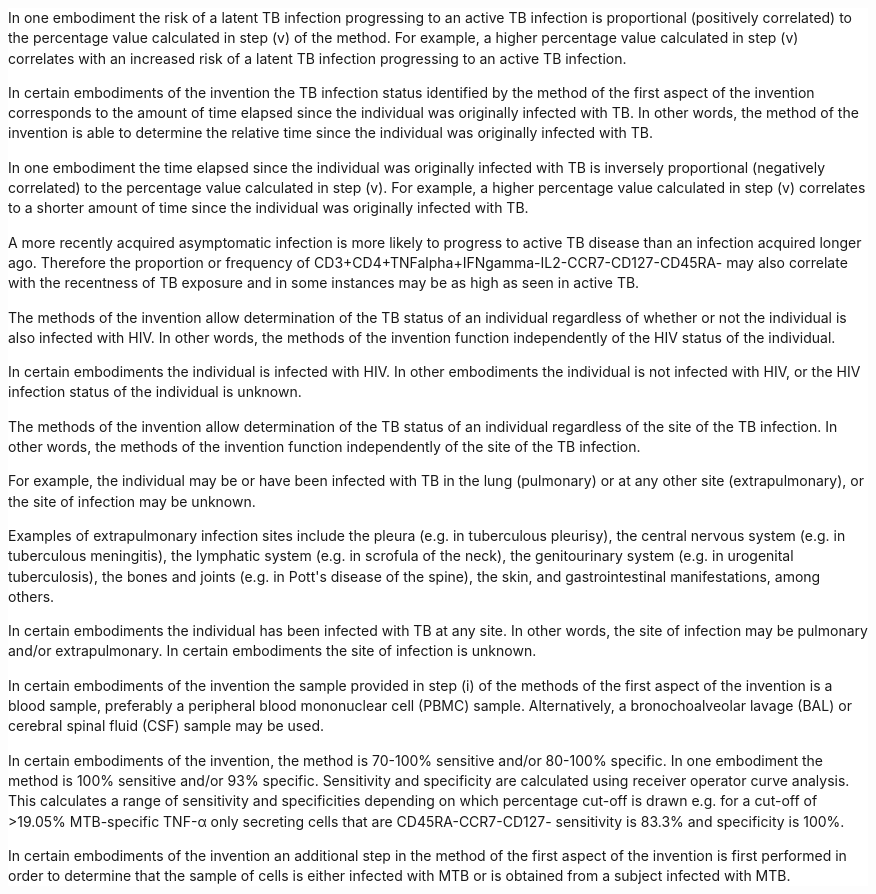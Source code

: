 In one embodiment the risk of a latent TB infection progressing to an active TB infection is proportional (positively correlated) to the percentage value calculated in step (v) of the method. For example, a higher percentage value calculated in step (v) correlates with an increased risk of a latent TB infection progressing to an active TB infection.

In certain embodiments of the invention the TB infection status identified by the method of the first aspect of the invention corresponds to the amount of time elapsed since the individual was originally infected with TB. In other words, the method of the invention is able to determine the relative time since the individual was originally infected with TB.

In one embodiment the time elapsed since the individual was originally infected with TB is inversely proportional (negatively correlated) to the percentage value calculated in step (v). For example, a higher percentage value calculated in step (v) correlates to a shorter amount of time since the individual was originally infected with TB.

A more recently acquired asymptomatic infection is more likely to progress to active TB disease than an infection acquired longer ago. Therefore the proportion or frequency of CD3+CD4+TNFalpha+IFNgamma-IL2-CCR7-CD127-CD45RA- may also correlate with the recentness of TB exposure and in some instances may be as high as seen in active TB.

The methods of the invention allow determination of the TB status of an individual regardless of whether or not the individual is also infected with HIV. In other words, the methods of the invention function independently of the HIV status of the individual.

In certain embodiments the individual is infected with HIV. In other embodiments the individual is not infected with HIV, or the HIV infection status of the individual is unknown.

The methods of the invention allow determination of the TB status of an individual regardless of the site of the TB infection. In other words, the methods of the invention function independently of the site of the TB infection.

For example, the individual may be or have been infected with TB in the lung (pulmonary) or at any other site (extrapulmonary), or the site of infection may be unknown.

Examples of extrapulmonary infection sites include the pleura (e.g. in tuberculous pleurisy), the central nervous system (e.g. in tuberculous meningitis), the lymphatic system (e.g. in scrofula of the neck), the genitourinary system (e.g. in urogenital tuberculosis), the bones and joints (e.g. in Pott's disease of the spine), the skin, and gastrointestinal manifestations, among others.

In certain embodiments the individual has been infected with TB at any site. In other words, the site of infection may be pulmonary and/or extrapulmonary. In certain embodiments the site of infection is unknown.

In certain embodiments of the invention the sample provided in step (i) of the methods of the first aspect of the invention is a blood sample, preferably a peripheral blood mononuclear cell (PBMC) sample. Alternatively, a bronochoalveolar lavage (BAL) or cerebral spinal fluid (CSF) sample may be used.

In certain embodiments of the invention, the method is 70-100% sensitive and/or 80-100% specific. In one embodiment the method is 100% sensitive and/or 93% specific. Sensitivity and specificity are calculated using receiver operator curve analysis. This calculates a range of sensitivity and specificities depending on which percentage cut-off is drawn e.g. for a cut-off of >19.05% MTB-specific TNF-α only secreting cells that are CD45RA-CCR7-CD127- sensitivity is 83.3% and specificity is 100%.

In certain embodiments of the invention an additional step in the method of the first aspect of the invention is first performed in order to determine that the sample of cells is either infected with MTB or is obtained from a subject infected with MTB.
